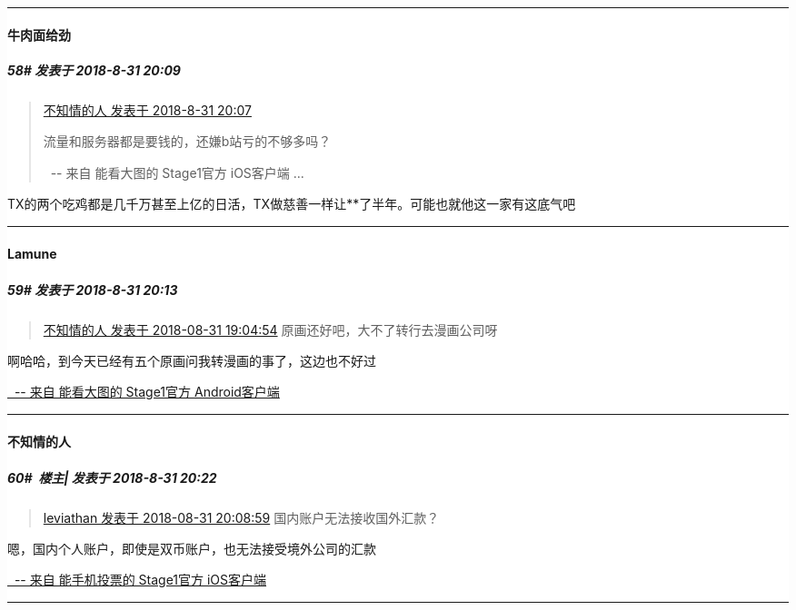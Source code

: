 





-----

####  牛肉面给劲  
##### 58#       发表于 2018-8-31 20:09



<blockquote><a href="httphttps://bbs.saraba1st.com/2b/forum.php?mod=redirect&amp;goto=findpost&amp;pid=40825286&amp;ptid=1743799" target="_blank">不知情的人 发表于 2018-8-31 20:07</a>

流量和服务器都是要钱的，还嫌b站亏的不够多吗？


  -- 来自 能看大图的 Stage1官方 iOS客户端 ...</blockquote>
TX的两个吃鸡都是几千万甚至上亿的日活，TX做慈善一样让**了半年。可能也就他这一家有这底气吧







-----

####  Lamune  
##### 59#       发表于 2018-8-31 20:13



<blockquote><a href="httphttps://bbs.saraba1st.com/2b/forum.php?mod=redirect&amp;goto=findpost&amp;pid=40824655&amp;ptid=1743799" target="_blank">不知情的人 发表于 2018-08-31 19:04:54</a>
原画还好吧，大不了转行去漫画公司呀</blockquote>啊哈哈，到今天已经有五个原画问我转漫画的事了，这边也不好过

[  -- 来自 能看大图的 Stage1官方 Android客户端](https://www.coolapk.com/apk/140634)







-----

####  不知情的人  
##### 60#         楼主| 发表于 2018-8-31 20:22



<blockquote><a href="httphttps://bbs.saraba1st.com/2b/forum.php?mod=redirect&amp;goto=findpost&amp;pid=40825303&amp;ptid=1743799" target="_blank">leviathan 发表于 2018-08-31 20:08:59</a>
国内账户无法接收国外汇款？</blockquote>嗯，国内个人账户，即使是双币账户，也无法接受境外公司的汇款

[  -- 来自 能手机投票的 Stage1官方 iOS客户端](https://itunes.apple.com/fi/app/saraba1st/id1221237470?mt=8)







-----
